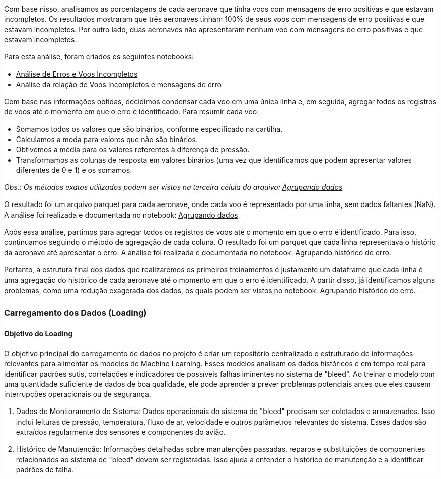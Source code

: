 Com base nisso, analisamos as porcentagens de cada aeronave que tinha voos com mensagens de erro positivas e que estavam incompletos. Os resultados mostraram que três aeronaves tinham 100% de seus voos com mensagens de erro positivas e que estavam incompletos. Por outro lado, duas aeronaves não apresentaram nenhum voo com mensagens de erro positivas e que estavam incompletos.

Para esta análise, foram criados os seguintes notebooks:

- [Análise de Erros e Voos Incompletos](/notebooks/grab_bleed_error.ipynb)
- [Análise da relação de Voos Incompletos e mensagens de erro](/notebooks/grab_bleed_error_cutted_flights.ipynb)

Com base nas informações obtidas, decidimos condensar cada voo em uma única linha e, em seguida, agregar todos os registros de voos até o momento em que o erro é identificado. Para resumir cada voo:

- Somamos todos os valores que são binários, conforme especificado na cartilha.
- Calculamos a moda para valores que não são binários.
- Obtivemos a média para os valores referentes à diferença de pressão.
- Transformamos as colunas de resposta em valores binários (uma vez que identificamos que podem apresentar valores diferentes de 0 e 1) e os somamos.

_Obs.: Os métodos exatos utilizados podem ser vistos na terceira célula do arquivo: [Agrupando dados](/notebooks/transforming_datas_to_1_line.ipynb)_

O resultado foi um arquivo parquet para cada aeronave, onde cada voo é representado por uma linha, sem dados faltantes (NaN). A análise foi realizada e documentada no notebook: [Agrupando dados](/notebooks/transforming_datas_to_1_line.ipynb).

Após essa análise, partimos para agregar todos os registros de voos até o momento em que o erro é identificado. Para isso, continuamos seguindo o método de agregação de cada coluna. O resultado foi um parquet que cada linha representava o histório da aeronave até apresentar o erro. A análise foi realizada e documentada no notebook: [Agrupando histórico de erro](/notebooks/grab_errors_history.ipynb).

Portanto, a estrutura final dos dados que realizaremos os primeiros treinamentos é justamente um dataframe que cada linha é uma agregação do histórico de cada aeronave até o momento em que o erro é identificado. A partir disso, já identificamos alguns problemas, como uma redução exagerada dos dados, os quais podem ser vistos no notebook: [Agrupando histórico de erro](/notebooks/grab_errors_history.ipynb).

### Carregamento dos Dados (Loading)

#### Objetivo do Loading
O objetivo principal do carregamento de dados no projeto é criar um repositório centralizado e estruturado de informações relevantes para alimentar os modelos de Machine Learning. Esses modelos analisam os dados históricos e em tempo real para identificar padrões sutis, correlações e indicadores de possíveis falhas iminentes no sistema de "bleed". Ao treinar o modelo com uma quantidade suficiente de dados de boa qualidade, ele pode aprender a prever problemas potenciais antes que eles causem interrupções operacionais ou de segurança.

1. Dados de Monitoramento do Sistema: Dados operacionais do sistema de "bleed" precisam ser coletados e armazenados. Isso inclui leituras de pressão, temperatura, fluxo de ar, velocidade e outros parâmetros relevantes do sistema. Esses dados são extraídos regularmente dos sensores e componentes do avião.

2. Histórico de Manutenção: Informações detalhadas sobre manutenções passadas, reparos e substituições de componentes relacionados ao sistema de "bleed" devem ser registradas. Isso ajuda a entender o histórico de manutenção e a identificar padrões de falha.
